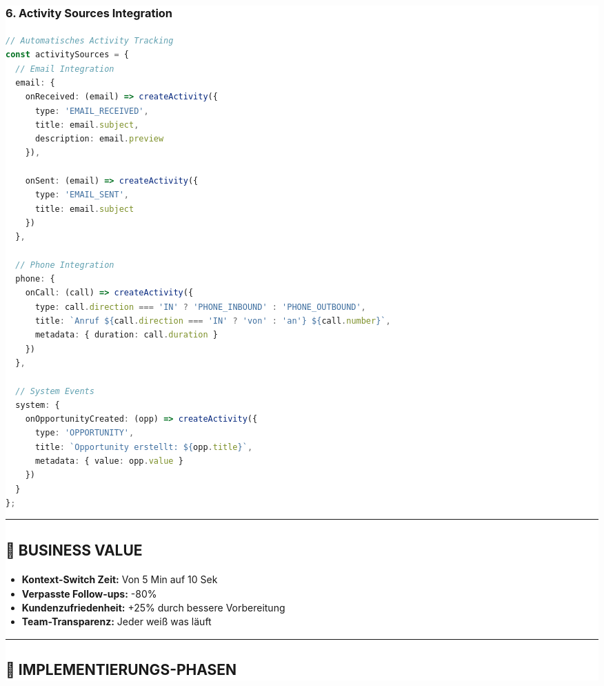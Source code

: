 ### 6. Activity Sources Integration

```typescript
// Automatisches Activity Tracking
const activitySources = {
  // Email Integration
  email: {
    onReceived: (email) => createActivity({
      type: 'EMAIL_RECEIVED',
      title: email.subject,
      description: email.preview
    }),
    
    onSent: (email) => createActivity({
      type: 'EMAIL_SENT',
      title: email.subject
    })
  },
  
  // Phone Integration
  phone: {
    onCall: (call) => createActivity({
      type: call.direction === 'IN' ? 'PHONE_INBOUND' : 'PHONE_OUTBOUND',
      title: `Anruf ${call.direction === 'IN' ? 'von' : 'an'} ${call.number}`,
      metadata: { duration: call.duration }
    })
  },
  
  // System Events
  system: {
    onOpportunityCreated: (opp) => createActivity({
      type: 'OPPORTUNITY',
      title: `Opportunity erstellt: ${opp.title}`,
      metadata: { value: opp.value }
    })
  }
};
```

---

## 🎯 BUSINESS VALUE

- **Kontext-Switch Zeit:** Von 5 Min auf 10 Sek
- **Verpasste Follow-ups:** -80%
- **Kundenzufriedenheit:** +25% durch bessere Vorbereitung
- **Team-Transparenz:** Jeder weiß was läuft

---

## 🚀 IMPLEMENTIERUNGS-PHASEN

